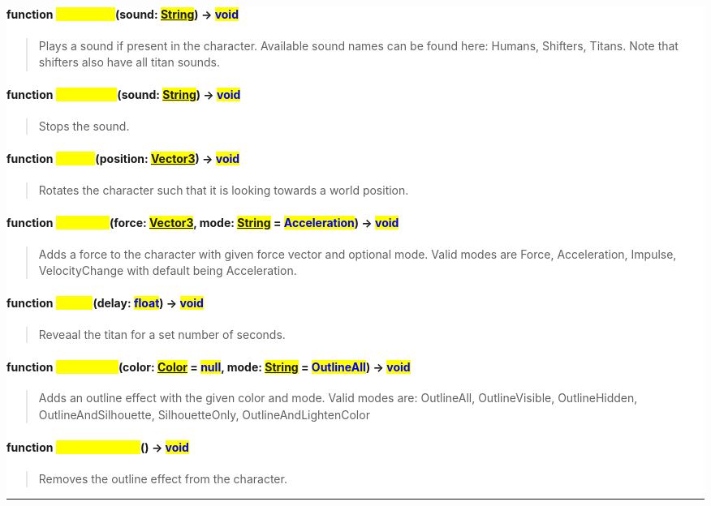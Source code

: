 #### function <mark style="color:yellow;">PlaySound</mark>(sound: <mark style="color:blue;">[String](../static/String.md)</mark>) -> <mark style="color:blue;">void</mark>
> Plays a sound if present in the character. Available sound names can be found here: Humans, Shifters, Titans. Note that shifters also have all titan sounds.

#### function <mark style="color:yellow;">StopSound</mark>(sound: <mark style="color:blue;">[String](../static/String.md)</mark>) -> <mark style="color:blue;">void</mark>
> Stops the sound.

#### function <mark style="color:yellow;">LookAt</mark>(position: <mark style="color:blue;">[Vector3](../objects/Vector3.md)</mark>) -> <mark style="color:blue;">void</mark>
> Rotates the character such that it is looking towards a world position.

#### function <mark style="color:yellow;">AddForce</mark>(force: <mark style="color:blue;">[Vector3](../objects/Vector3.md)</mark>, mode: <mark style="color:blue;">[String](../static/String.md)</mark> = <mark style="color:blue;">Acceleration</mark>) -> <mark style="color:blue;">void</mark>
> Adds a force to the character with given force vector and optional mode. Valid modes are Force, Acceleration, Impulse, VelocityChange with default being Acceleration.

#### function <mark style="color:yellow;">Reveal</mark>(delay: <mark style="color:blue;">float</mark>) -> <mark style="color:blue;">void</mark>
> Reveaal the titan for a set number of seconds.

#### function <mark style="color:yellow;">AddOutline</mark>(color: <mark style="color:blue;">[Color](../objects/Color.md)</mark> = <mark style="color:blue;">null</mark>, mode: <mark style="color:blue;">[String](../static/String.md)</mark> = <mark style="color:blue;">OutlineAll</mark>) -> <mark style="color:blue;">void</mark>
> Adds an outline effect with the given color and mode. Valid modes are: OutlineAll, OutlineVisible, OutlineHidden, OutlineAndSilhouette, SilhouetteOnly, OutlineAndLightenColor

#### function <mark style="color:yellow;">RemoveOutline</mark>() -> <mark style="color:blue;">void</mark>
> Removes the outline effect from the character.


---

